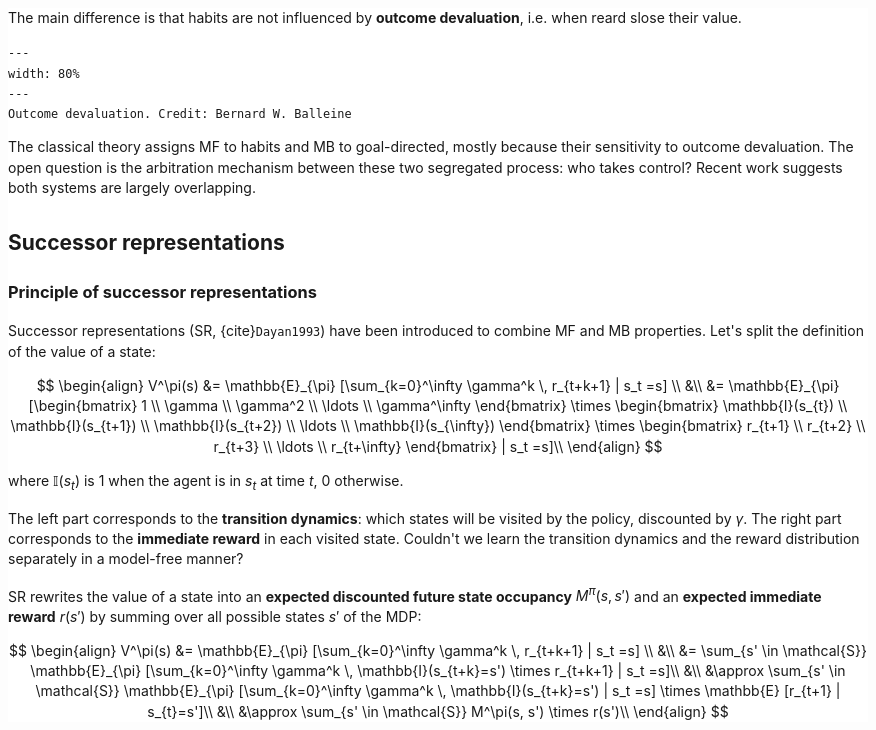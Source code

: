 The main difference is that habits are not influenced by **outcome devaluation**, i.e. when reard slose their value.


```{figure} ../img/rewarddevaluation.jpg
---
width: 80%
---
Outcome devaluation. Credit: Bernard W. Balleine
```

The classical theory assigns MF to habits and MB to goal-directed, mostly because their sensitivity to outcome devaluation.
The open question is the arbitration mechanism between these two segregated process: who takes control?
Recent work suggests both systems are largely overlapping.

## Successor representations

<div class='embed-container'><iframe src='https://www.youtube.com/embed/Qt2Qtf_WbfM' frameborder='0' allowfullscreen></iframe></div>

### Principle of successor representations

Successor representations (SR, {cite}`Dayan1993`) have been introduced to combine MF and MB properties. Let's split the definition of the value of a state:

$$
\begin{align}
    V^\pi(s) &= \mathbb{E}_{\pi} [\sum_{k=0}^\infty \gamma^k \, r_{t+k+1} | s_t =s] \\
            &\\
               &= \mathbb{E}_{\pi} [\begin{bmatrix} 1 \\ \gamma \\ \gamma^2 \\ \ldots \\ \gamma^\infty \end{bmatrix} \times
                  \begin{bmatrix} \mathbb{I}(s_{t}) \\ \mathbb{I}(s_{t+1}) \\ \mathbb{I}(s_{t+2}) \\ \ldots \\ \mathbb{I}(s_{\infty}) \end{bmatrix}  \times
                  \begin{bmatrix} r_{t+1} \\ r_{t+2} \\ r_{t+3} \\ \ldots \\ r_{t+\infty} \end{bmatrix} 
                | s_t =s]\\
\end{align}
$$

where $\mathbb{I}(s_{t})$ is 1 when the agent is in $s_t$ at time $t$, 0 otherwise.

The left part corresponds to the **transition dynamics**: which states will be visited by the policy, discounted by $\gamma$.
The right part corresponds to the **immediate reward** in each visited state.
Couldn't we learn the transition dynamics and the reward distribution separately in a model-free manner?

SR rewrites the value of a state into an **expected discounted future state occupancy** $M^\pi(s, s')$ and an **expected immediate reward** $r(s')$ by summing over all possible states $s'$ of the MDP:

$$
\begin{align}
    V^\pi(s) &= \mathbb{E}_{\pi} [\sum_{k=0}^\infty \gamma^k \, r_{t+k+1} | s_t =s] \\
            &\\
               &= \sum_{s' \in \mathcal{S}} \mathbb{E}_{\pi} [\sum_{k=0}^\infty \gamma^k \, \mathbb{I}(s_{t+k}=s') \times r_{t+k+1}  | s_t =s]\\
            &\\
               &\approx \sum_{s' \in \mathcal{S}} \mathbb{E}_{\pi} [\sum_{k=0}^\infty \gamma^k \, \mathbb{I}(s_{t+k}=s')  | s_t =s] \times \mathbb{E} [r_{t+1}  | s_{t}=s']\\
            &\\
               &\approx \sum_{s' \in \mathcal{S}} M^\pi(s, s') \times r(s')\\
\end{align}
$$
